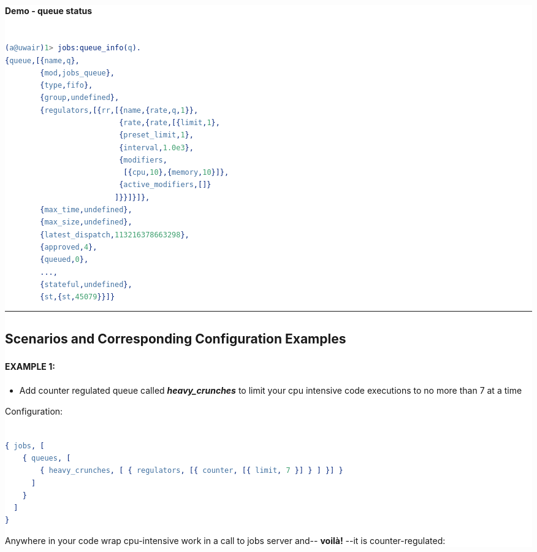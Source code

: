 
#### Demo - queue status ####

```erlang

(a@uwair)1> jobs:queue_info(q).
{queue,[{name,q},
        {mod,jobs_queue},
        {type,fifo},
        {group,undefined},
        {regulators,[{rr,[{name,{rate,q,1}},
                          {rate,{rate,[{limit,1},
                          {preset_limit,1},
                          {interval,1.0e3},
                          {modifiers,
                           [{cpu,10},{memory,10}]},
                          {active_modifiers,[]}
                         ]}}]}]},
        {max_time,undefined},
        {max_size,undefined},
        {latest_dispatch,113216378663298},
        {approved,4},
        {queued,0},
        ...,
        {stateful,undefined},
        {st,{st,45079}}]}

```
---------

## Scenarios and Corresponding Configuration Examples

#### EXAMPLE 1:
* Add counter regulated queue called ___heavy_crunches___ to limit your cpu intensive code executions to no more than 7 at a time

Configuration:

```erlang

{ jobs, [
    { queues, [
        { heavy_crunches, [ { regulators, [{ counter, [{ limit, 7 }] } ] }] }
      ]
    }
  ]
}

```

Anywhere in your code wrap cpu-intensive work in a call to jobs server and-- __voilà!__ --it is counter-regulated:


[1]: http://github.com/uwiger/jobs/issues "jobs issues"